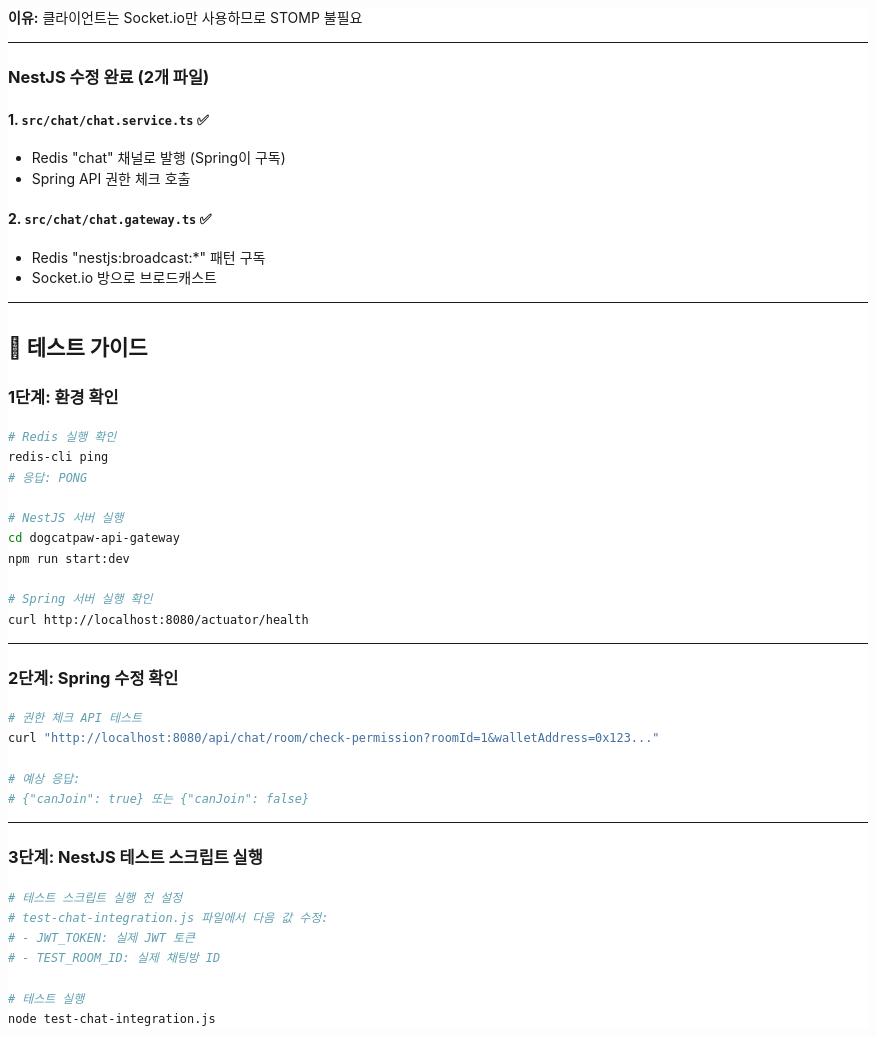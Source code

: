 **이유:** 클라이언트는 Socket.io만 사용하므로 STOMP 불필요

---

### NestJS 수정 완료 (2개 파일)

#### 1. `src/chat/chat.service.ts` ✅
- Redis "chat" 채널로 발행 (Spring이 구독)
- Spring API 권한 체크 호출

#### 2. `src/chat/chat.gateway.ts` ✅
- Redis "nestjs:broadcast:*" 패턴 구독
- Socket.io 방으로 브로드캐스트

---

## 🧪 테스트 가이드

### 1단계: 환경 확인

```bash
# Redis 실행 확인
redis-cli ping
# 응답: PONG

# NestJS 서버 실행
cd dogcatpaw-api-gateway
npm run start:dev

# Spring 서버 실행 확인
curl http://localhost:8080/actuator/health
```

---

### 2단계: Spring 수정 확인

```bash
# 권한 체크 API 테스트
curl "http://localhost:8080/api/chat/room/check-permission?roomId=1&walletAddress=0x123..."

# 예상 응답:
# {"canJoin": true} 또는 {"canJoin": false}
```

---

### 3단계: NestJS 테스트 스크립트 실행

```bash
# 테스트 스크립트 실행 전 설정
# test-chat-integration.js 파일에서 다음 값 수정:
# - JWT_TOKEN: 실제 JWT 토큰
# - TEST_ROOM_ID: 실제 채팅방 ID

# 테스트 실행
node test-chat-integration.js
```
